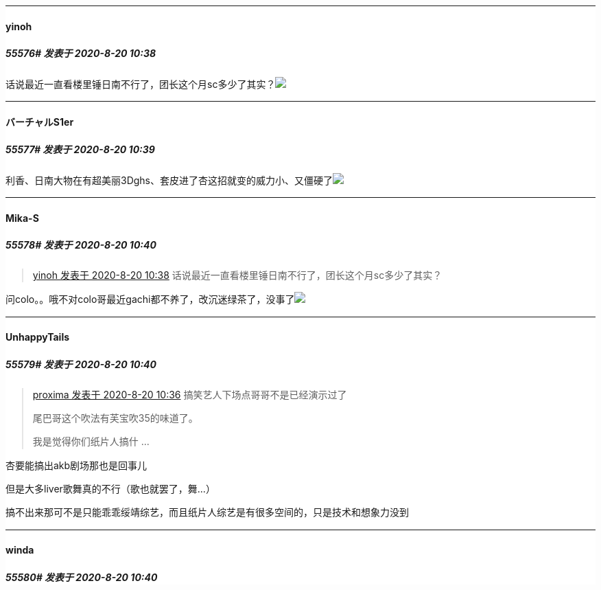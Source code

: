 
-----

####  yinoh  
##### 55576#       发表于 2020-8-20 10:38


话说最近一直看楼里锤日南不行了，团长这个月sc多少了其实？<img src="https://static.saraba1st.com/image/smiley/face2017/077.png" referrerpolicy="no-referrer">


-----

####  バーチャルS1er  
##### 55577#       发表于 2020-8-20 10:39


利香、日南大物在有超美丽3Dghs、套皮进了杏这招就变的威力小、又僵硬了<img src="https://static.saraba1st.com/image/smiley/face2017/067.png" referrerpolicy="no-referrer">


-----

####  Mika-S  
##### 55578#       发表于 2020-8-20 10:40


<blockquote><a href="httphttps://bbs.saraba1st.com/2b/forum.php?mod=redirect&amp;goto=findpost&amp;pid=48493024&amp;ptid=1941579" target="_blank">yinoh 发表于 2020-8-20 10:38</a>
话说最近一直看楼里锤日南不行了，团长这个月sc多少了其实？</blockquote>
问colo。。哦不对colo哥最近gachi都不养了，改沉迷绿茶了，没事了<img src="https://static.saraba1st.com/image/smiley/face2017/067.png" referrerpolicy="no-referrer">


-----

####  UnhappyTails  
##### 55579#       发表于 2020-8-20 10:40


<blockquote><a href="httphttps://bbs.saraba1st.com/2b/forum.php?mod=redirect&amp;goto=findpost&amp;pid=48493008&amp;ptid=1941579" target="_blank">proxima 发表于 2020-8-20 10:36</a>
搞笑艺人下场点哥哥不是已经演示过了

尾巴哥这个吹法有芙宝吹35的味道了。

我是觉得你们纸片人搞什 ...</blockquote>
杏要能搞出akb剧场那也是回事儿

但是大多liver歌舞真的不行（歌也就罢了，舞...）

搞不出来那可不是只能乖乖绥靖综艺，而且纸片人综艺是有很多空间的，只是技术和想象力没到


-----

####  winda  
##### 55580#       发表于 2020-8-20 10:40

